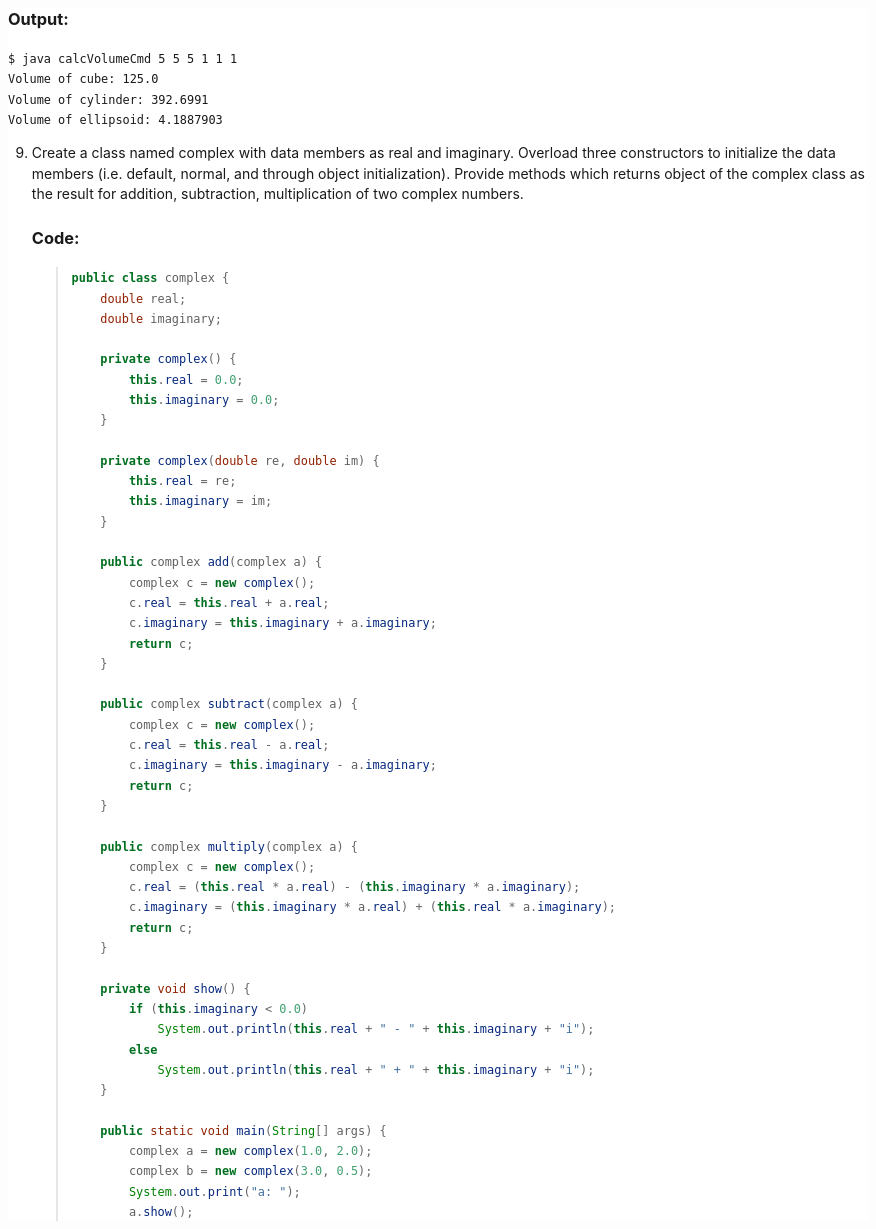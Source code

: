    ### Output:

   ```bash
   $ java calcVolumeCmd 5 5 5 1 1 1
   Volume of cube: 125.0
   Volume of cylinder: 392.6991
   Volume of ellipsoid: 4.1887903
   ```

9. Create a class named complex with data members as real and imaginary. Overload three   constructors to initialize the data members (i.e. default, normal, and through object initialization). Provide methods which returns object of the complex class as the result     for addition, subtraction, multiplication of two complex numbers.

   ### Code:

   > ```java
   > public class complex {
   >     double real;
   >     double imaginary;
   > 
   >     private complex() {
   >         this.real = 0.0;
   >         this.imaginary = 0.0;
   >     }
   > 
   >     private complex(double re, double im) {
   >         this.real = re;
   >         this.imaginary = im;
   >     }
   > 
   >     public complex add(complex a) {
   >         complex c = new complex();
   >         c.real = this.real + a.real;
   >         c.imaginary = this.imaginary + a.imaginary;
   >         return c;
   >     }
   > 
   >     public complex subtract(complex a) {
   >         complex c = new complex();
   >         c.real = this.real - a.real;
   >         c.imaginary = this.imaginary - a.imaginary;
   >         return c;
   >     }
   > 
   >     public complex multiply(complex a) {
   >         complex c = new complex();
   >         c.real = (this.real * a.real) - (this.imaginary * a.imaginary);
   >         c.imaginary = (this.imaginary * a.real) + (this.real * a.imaginary);
   >         return c;
   >     }
   > 
   >     private void show() {
   >         if (this.imaginary < 0.0)
   >             System.out.println(this.real + " - " + this.imaginary + "i");
   >         else
   >             System.out.println(this.real + " + " + this.imaginary + "i");
   >     }
   > 
   >     public static void main(String[] args) {
   >         complex a = new complex(1.0, 2.0);
   >         complex b = new complex(3.0, 0.5);
   >         System.out.print("a: ");
   >         a.show();